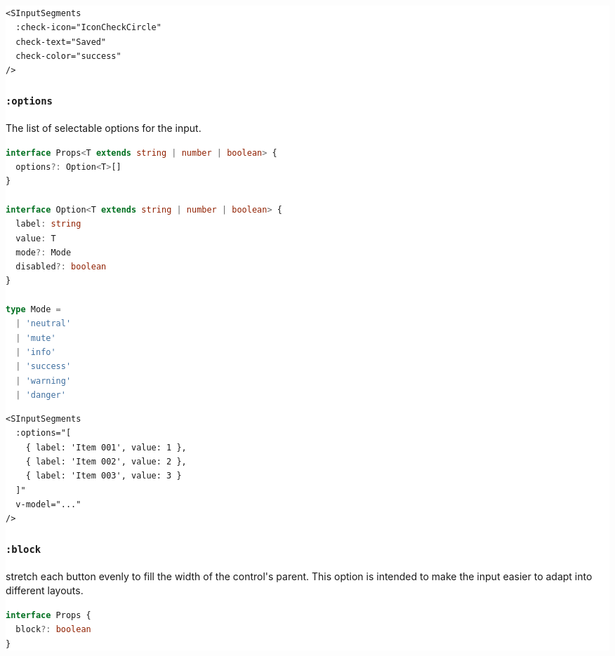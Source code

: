 ```vue-html
<SInputSegments
  :check-icon="IconCheckCircle"
  check-text="Saved"
  check-color="success"
/>
```

### `:options`

The list of selectable options for the input.

```ts
interface Props<T extends string | number | boolean> {
  options?: Option<T>[]
}

interface Option<T extends string | number | boolean> {
  label: string
  value: T
  mode?: Mode
  disabled?: boolean
}

type Mode =
  | 'neutral'
  | 'mute'
  | 'info'
  | 'success'
  | 'warning'
  | 'danger'
```

```vue-html
<SInputSegments
  :options="[
    { label: 'Item 001', value: 1 },
    { label: 'Item 002', value: 2 },
    { label: 'Item 003', value: 3 }
  ]"
  v-model="..."
/>
```

### `:block`

stretch each button evenly to fill the width of the control's parent. This option is intended to make the input easier to adapt into different layouts.

```ts
interface Props {
  block?: boolean
}
```
